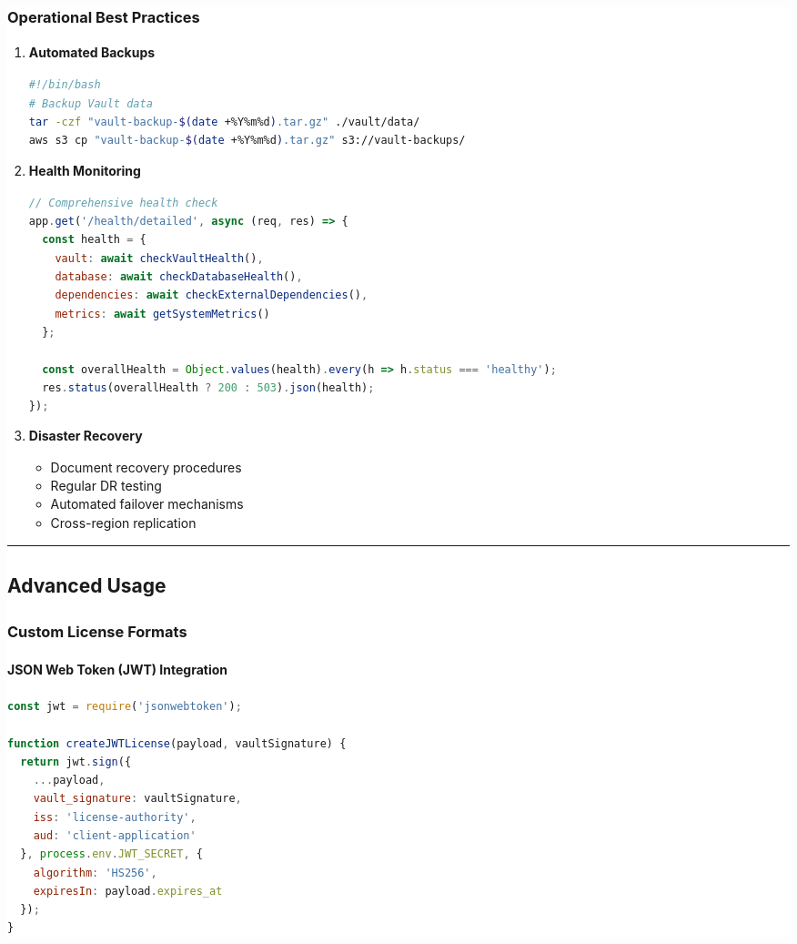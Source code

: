 ### Operational Best Practices

1. **Automated Backups**
   ```bash
   #!/bin/bash
   # Backup Vault data
   tar -czf "vault-backup-$(date +%Y%m%d).tar.gz" ./vault/data/
   aws s3 cp "vault-backup-$(date +%Y%m%d).tar.gz" s3://vault-backups/
   ```

2. **Health Monitoring**
   ```javascript
   // Comprehensive health check
   app.get('/health/detailed', async (req, res) => {
     const health = {
       vault: await checkVaultHealth(),
       database: await checkDatabaseHealth(),
       dependencies: await checkExternalDependencies(),
       metrics: await getSystemMetrics()
     };
     
     const overallHealth = Object.values(health).every(h => h.status === 'healthy');
     res.status(overallHealth ? 200 : 503).json(health);
   });
   ```

3. **Disaster Recovery**
   - Document recovery procedures
   - Regular DR testing
   - Automated failover mechanisms
   - Cross-region replication

---

## Advanced Usage

### Custom License Formats

#### JSON Web Token (JWT) Integration
```javascript
const jwt = require('jsonwebtoken');

function createJWTLicense(payload, vaultSignature) {
  return jwt.sign({
    ...payload,
    vault_signature: vaultSignature,
    iss: 'license-authority',
    aud: 'client-application'
  }, process.env.JWT_SECRET, { 
    algorithm: 'HS256',
    expiresIn: payload.expires_at 
  });
}
```
